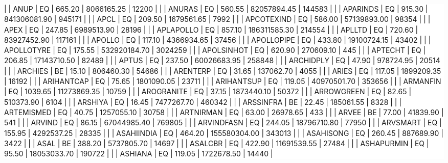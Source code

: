 |  | ANUP | EQ | 665.20 | 8066165.25 | 12200 |
|  | ANURAS | EQ | 560.55 | 82057894.45 | 144583 |
|  | APARINDS | EQ | 915.30 | 841306081.90 | 945171 |
|  | APCL | EQ | 209.50 | 1679561.65 | 7992 |
|  | APCOTEXIND | EQ | 586.00 | 57139893.00 | 98354 |
|  | APEX | EQ | 247.85 | 6989513.90 | 28196 |
|  | APLAPOLLO | EQ | 857.10 | 186311585.30 | 214554 |
|  | APLLTD | EQ | 720.60 | 83927452.90 | 117161 |
|  | APOLLO | EQ | 117.10 | 4366934.65 | 37456 |
|  | APOLLOPIPE | EQ | 433.80 | 19100724.15 | 43402 |
|  | APOLLOTYRE | EQ | 175.55 | 532920184.70 | 3024259 |
|  | APOLSINHOT | EQ | 620.90 | 270609.10 | 445 |
|  | APTECHT | EQ | 206.85 | 17143710.50 | 82489 |
|  | APTUS | EQ | 237.50 | 60026683.95 | 258848 |
|  | ARCHIDPLY | EQ | 47.90 | 978724.95 | 20514 |
|  | ARCHIES | BE | 15.10 | 806460.30 | 54686 |
|  | ARENTERP | EQ | 31.65 | 137062.70 | 4055 |
|  | ARIES | EQ | 117.05 | 1899209.35 | 16192 |
|  | ARIHANTCAP | EQ | 75.65 | 1801090.05 | 23711 |
|  | ARIHANTSUP | EQ | 119.05 | 40970501.70 | 353656 |
|  | ARMANFIN | EQ | 1039.65 | 11273869.35 | 10759 |
|  | AROGRANITE | EQ | 37.15 | 1873440.10 | 50372 |
|  | ARROWGREEN | EQ | 82.65 | 510373.90 | 6104 |
|  | ARSHIYA | EQ | 16.45 | 7477267.70 | 460342 |
|  | ARSSINFRA | BE | 22.45 | 185061.55 | 8328 |
|  | ARTEMISMED | EQ | 40.75 | 1257055.10 | 30758 |
|  | ARTNIRMAN | EQ | 63.00 | 26978.65 | 433 |
|  | ARVEE | BE | 77.00 | 41839.90 | 541 |
|  | ARVIND | EQ | 86.15 | 67044985.40 | 769805 |
|  | ARVINDFASN | EQ | 244.05 | 18796710.80 | 77950 |
|  | ARVSMART | EQ | 155.95 | 4292537.25 | 28335 |
|  | ASAHIINDIA | EQ | 464.20 | 155580304.00 | 343013 |
|  | ASAHISONG | EQ | 260.45 | 887689.90 | 3422 |
|  | ASAL | BE | 388.20 | 5737805.70 | 14697 |
|  | ASALCBR | EQ | 422.90 | 11691539.55 | 27484 |
|  | ASHAPURMIN | EQ | 95.50 | 18053033.70 | 190722 |
|  | ASHIANA | EQ | 119.05 | 1722678.50 | 14440 |